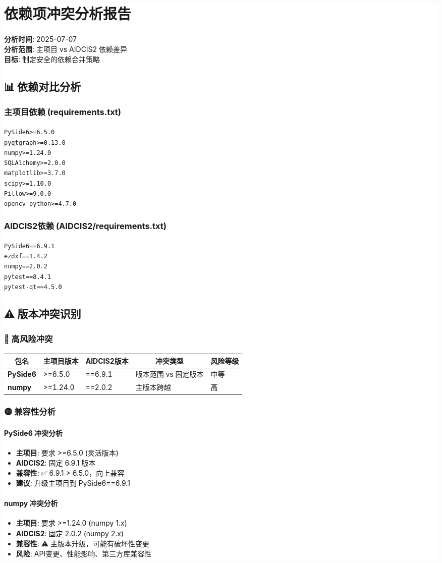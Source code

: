 # 依赖项冲突分析报告

**分析时间**: 2025-07-07  
**分析范围**: 主项目 vs AIDCIS2 依赖差异  
**目标**: 制定安全的依赖合并策略  

## 📊 依赖对比分析

### 主项目依赖 (requirements.txt)
```
PySide6>=6.5.0
pyqtgraph>=0.13.0
numpy>=1.24.0
SQLAlchemy>=2.0.0
matplotlib>=3.7.0
scipy>=1.10.0
Pillow>=9.0.0
opencv-python>=4.7.0
```

### AIDCIS2依赖 (AIDCIS2/requirements.txt)
```
PySide6==6.9.1
ezdxf==1.4.2
numpy==2.0.2
pytest==8.4.1
pytest-qt==4.5.0
```

## ⚠️ 版本冲突识别

### 🔴 高风险冲突
| 包名 | 主项目版本 | AIDCIS2版本 | 冲突类型 | 风险等级 |
|------|-----------|------------|---------|---------|
| **PySide6** | >=6.5.0 | ==6.9.1 | 版本范围 vs 固定版本 | 中等 |
| **numpy** | >=1.24.0 | ==2.0.2 | 主版本跨越 | 高 |

### 🟡 兼容性分析

#### PySide6 冲突分析
- **主项目**: 要求 >=6.5.0 (灵活版本)
- **AIDCIS2**: 固定 6.9.1 版本
- **兼容性**: ✅ 6.9.1 > 6.5.0，向上兼容
- **建议**: 升级主项目到 PySide6==6.9.1

#### numpy 冲突分析
- **主项目**: 要求 >=1.24.0 (numpy 1.x)
- **AIDCIS2**: 固定 2.0.2 (numpy 2.x)
- **兼容性**: ⚠️ 主版本升级，可能有破坏性变更
- **风险**: API变更、性能影响、第三方库兼容性
